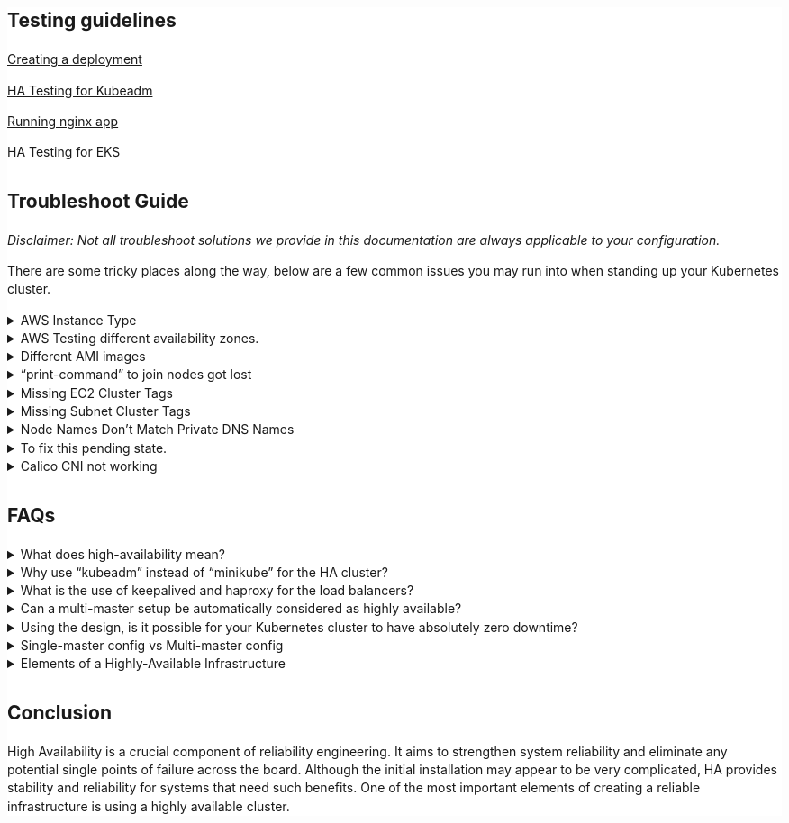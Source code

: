 ## Testing guidelines


[Creating a deployment](/Testing%20Guide/Creating%20a%20deployment.md)

[HA Testing for Kubeadm](/Testing%20Guide/HA%20Testing.md)

[Running nginx app](/Testing%20Guide/Running%20nginx%20app.md)

[HA Testing for EKS](/Testing%20Guide/Amazon_EKS_HA_Testing_Commands.md)

## Troubleshoot Guide



*Disclaimer: Not all troubleshoot solutions we provide in this documentation are always applicable to your configuration.*

There are some tricky places along the way, below are a few common issues you may run into when standing up your Kubernetes cluster.

<details><summary>AWS Instance Type </summary></details>
<details><summary>AWS Testing different availability zones. </summary></details>
<details><summary>Different AMI images</summary></details>

<details><summary> “print-command” to join nodes got lost </summary></details>

<details><summary>Missing EC2 Cluster Tags</summary></details>

<details><summary>Missing Subnet Cluster Tags</summary></details>

<details><summary>Node Names Don’t Match Private DNS Names</summary></details>

<details><summary>To fix this pending state.</summary></details>

<details><summary>Calico CNI not working</summary></details>

## FAQs

<details><summary>What does high-availability mean?</summary></details>

<details><summary> Why use “kubeadm” instead of “minikube” for the HA cluster?</summary></details>

<details><summary>What is the use of keepalived and haproxy for the load balancers? </summary></details>

<details><summary> Can a multi-master setup be automatically considered as highly available? </summary></details>

<details><summary> Using the design, is it possible for your Kubernetes cluster to have absolutely zero downtime?</summary></details>

<details><summary> Single-master config vs Multi-master config</summary></details>

<details><summary>Elements of a Highly-Available Infrastructure </summary></details>

## Conclusion

High Availability is a crucial component of reliability engineering. It aims to strengthen system reliability and eliminate any potential single points of failure across the board. Although the initial installation may appear to be very complicated, HA provides stability and reliability for systems that need such benefits. One of the most important elements of creating a reliable infrastructure is using a highly available cluster.
